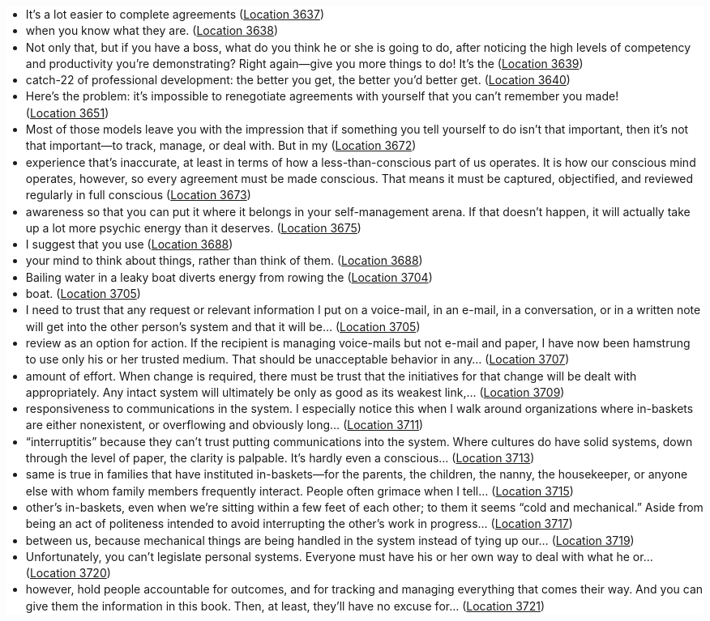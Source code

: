 - It’s a lot easier to complete agreements ([Location 3637](https://readwise.io/to_kindle?action=open&asin=B000WH7PKY&location=3637))
- when you know what they are. ([Location 3638](https://readwise.io/to_kindle?action=open&asin=B000WH7PKY&location=3638))
- Not only that, but if you have a boss, what do you think he or she is going to do, after noticing the high levels of competency and productivity you’re demonstrating? Right again—give you more things to do! It’s the ([Location 3639](https://readwise.io/to_kindle?action=open&asin=B000WH7PKY&location=3639))
- catch-22 of professional development: the better you get, the better you’d better get. ([Location 3640](https://readwise.io/to_kindle?action=open&asin=B000WH7PKY&location=3640))
- Here’s the problem: it’s impossible to renegotiate agreements with yourself that you can’t remember you made! ([Location 3651](https://readwise.io/to_kindle?action=open&asin=B000WH7PKY&location=3651))
- Most of those models leave you with the impression that if something you tell yourself to do isn’t that important, then it’s not that important—to track, manage, or deal with. But in my ([Location 3672](https://readwise.io/to_kindle?action=open&asin=B000WH7PKY&location=3672))
- experience that’s inaccurate, at least in terms of how a less-than-conscious part of us operates. It is how our conscious mind operates, however, so every agreement must be made conscious. That means it must be captured, objectified, and reviewed regularly in full conscious ([Location 3673](https://readwise.io/to_kindle?action=open&asin=B000WH7PKY&location=3673))
- awareness so that you can put it where it belongs in your self-management arena. If that doesn’t happen, it will actually take up a lot more psychic energy than it deserves. ([Location 3675](https://readwise.io/to_kindle?action=open&asin=B000WH7PKY&location=3675))
- I suggest that you use ([Location 3688](https://readwise.io/to_kindle?action=open&asin=B000WH7PKY&location=3688))
- your mind to think about things, rather than think of them. ([Location 3688](https://readwise.io/to_kindle?action=open&asin=B000WH7PKY&location=3688))
- Bailing water in a leaky boat diverts energy from rowing the ([Location 3704](https://readwise.io/to_kindle?action=open&asin=B000WH7PKY&location=3704))
- boat. ([Location 3705](https://readwise.io/to_kindle?action=open&asin=B000WH7PKY&location=3705))
- I need to trust that any request or relevant information I put on a voice-mail, in an e-mail, in a conversation, or in a written note will get into the other person’s system and that it will be… ([Location 3705](https://readwise.io/to_kindle?action=open&asin=B000WH7PKY&location=3705))
- review as an option for action. If the recipient is managing voice-mails but not e-mail and paper, I have now been hamstrung to use only his or her trusted medium. That should be unacceptable behavior in any… ([Location 3707](https://readwise.io/to_kindle?action=open&asin=B000WH7PKY&location=3707))
- amount of effort. When change is required, there must be trust that the initiatives for that change will be dealt with appropriately. Any intact system will ultimately be only as good as its weakest link,… ([Location 3709](https://readwise.io/to_kindle?action=open&asin=B000WH7PKY&location=3709))
- responsiveness to communications in the system. I especially notice this when I walk around organizations where in-baskets are either nonexistent, or overflowing and obviously long… ([Location 3711](https://readwise.io/to_kindle?action=open&asin=B000WH7PKY&location=3711))
- “interruptitis” because they can’t trust putting communications into the system. Where cultures do have solid systems, down through the level of paper, the clarity is palpable. It’s hardly even a conscious… ([Location 3713](https://readwise.io/to_kindle?action=open&asin=B000WH7PKY&location=3713))
- same is true in families that have instituted in-baskets—for the parents, the children, the nanny, the housekeeper, or anyone else with whom family members frequently interact. People often grimace when I tell… ([Location 3715](https://readwise.io/to_kindle?action=open&asin=B000WH7PKY&location=3715))
- other’s in-baskets, even when we’re sitting within a few feet of each other; to them it seems “cold and mechanical.” Aside from being an act of politeness intended to avoid interrupting the other’s work in progress… ([Location 3717](https://readwise.io/to_kindle?action=open&asin=B000WH7PKY&location=3717))
- between us, because mechanical things are being handled in the system instead of tying up our… ([Location 3719](https://readwise.io/to_kindle?action=open&asin=B000WH7PKY&location=3719))
- Unfortunately, you can’t legislate personal systems. Everyone must have his or her own way to deal with what he or… ([Location 3720](https://readwise.io/to_kindle?action=open&asin=B000WH7PKY&location=3720))
- however, hold people accountable for outcomes, and for tracking and managing everything that comes their way. And you can give them the information in this book. Then, at least, they’ll have no excuse for… ([Location 3721](https://readwise.io/to_kindle?action=open&asin=B000WH7PKY&location=3721))